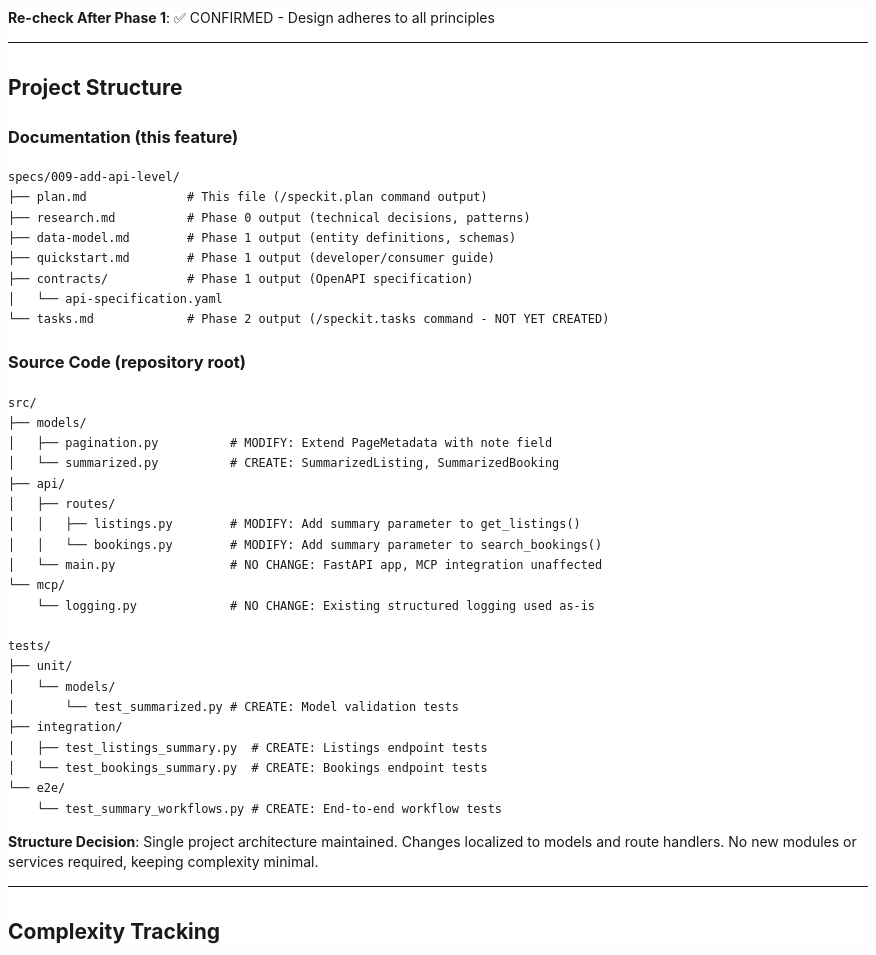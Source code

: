 **Re-check After Phase 1**: ✅ CONFIRMED - Design adheres to all principles

---

## Project Structure

### Documentation (this feature)

```
specs/009-add-api-level/
├── plan.md              # This file (/speckit.plan command output)
├── research.md          # Phase 0 output (technical decisions, patterns)
├── data-model.md        # Phase 1 output (entity definitions, schemas)
├── quickstart.md        # Phase 1 output (developer/consumer guide)
├── contracts/           # Phase 1 output (OpenAPI specification)
│   └── api-specification.yaml
└── tasks.md             # Phase 2 output (/speckit.tasks command - NOT YET CREATED)
```

### Source Code (repository root)

```
src/
├── models/
│   ├── pagination.py          # MODIFY: Extend PageMetadata with note field
│   └── summarized.py          # CREATE: SummarizedListing, SummarizedBooking
├── api/
│   ├── routes/
│   │   ├── listings.py        # MODIFY: Add summary parameter to get_listings()
│   │   └── bookings.py        # MODIFY: Add summary parameter to search_bookings()
│   └── main.py                # NO CHANGE: FastAPI app, MCP integration unaffected
└── mcp/
    └── logging.py             # NO CHANGE: Existing structured logging used as-is

tests/
├── unit/
│   └── models/
│       └── test_summarized.py # CREATE: Model validation tests
├── integration/
│   ├── test_listings_summary.py  # CREATE: Listings endpoint tests
│   └── test_bookings_summary.py  # CREATE: Bookings endpoint tests
└── e2e/
    └── test_summary_workflows.py # CREATE: End-to-end workflow tests
```

**Structure Decision**: Single project architecture maintained. Changes localized to models and route handlers. No new modules or services required, keeping complexity minimal.

---

## Complexity Tracking
